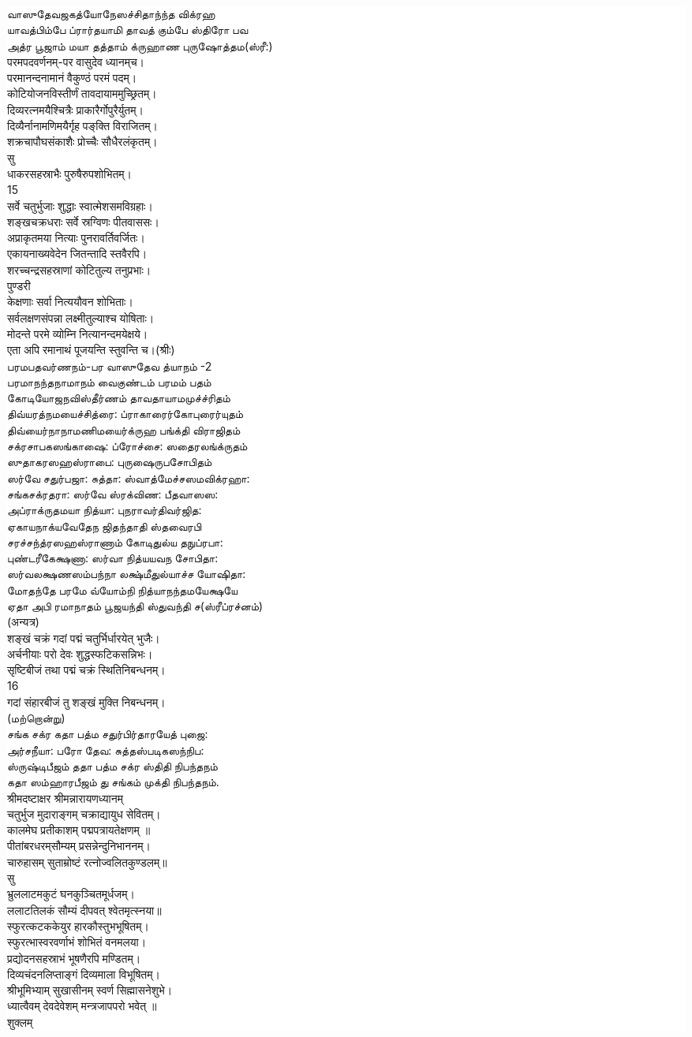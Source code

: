 வாஸுதேவஜகத்யோநேஸச்சிதாந்ந்த விக்ரஹ  
யாவத்பிம்பே ப்ரார்தயாமி தாவத் கும்பே ஸ்திரோ பவ  
அத்ர பூஜாம் மயா தத்தாம் க்ருஹாண புருஷோத்தம(ஸ்ரீ:)  
परमपदवर्णनम्‌-पर वासुदेव ध्यानम्‌च।  
परमानन्दनामानं वैकुण्ठं परमं पदम्‌।  
कोटियोजनविस्तीर्णं तावदायाममुच्छ्रितम्‌।  
दिव्यरत्नमयैश्चित्रैः प्राकारैर्गोपुरैर्युतम्‌।  
दिव्यैर्नानामणिमयैर्गृह पङ्‌क्ति विराजितम्‌।  
शक्रचापौघसंकाशैः प्रोच्चैः सौधैरलंकृतम्‌।  
सु  
धाकरसहस्राभैः पुरुषैरुपशोभितम्‌।  
15  
सर्वे चतुर्भुजाः शुद्धाः स्वात्मेशसमविग्रहाः।  
शङ्खचक्रधराः सर्वे स्रग्विणः पीतवाससः।  
अप्राकृतमया नित्याः पुनरावर्तिवर्जितः।  
एकायनाख्यवेदेन जितन्तादि स्तवैरपि।  
शरच्चन्द्रसहस्राणां कोटितुल्य तनुप्रभाः।  
पुण्डरी  
केक्षणाः सर्वा नित्ययौवन शोभिताः।  
सर्वलक्षणसंपन्ना लक्ष्मीतुल्याश्च योषिताः।  
मोदन्ते परमे व्योम्नि नित्यानन्दमयेक्षये।  
एता अपि रमानाथं पूजयन्ति स्तुवन्ति च।(श्रीः)  
பரமபதவர்ணநம்-பர வாஸுதேவ த்யாநம் -2  
பரமாநந்தநாமாநம் வைகுண்டம் பரமம் பதம்  
கோடியோஜநவிஸ்தீர்ணம் தாவதாயாமமுச்ச்ரிதம்  
திவ்யரத்நமயைச்சித்ரை: ப்ராகாரைர்கோபுரைர்யுதம்  
திவ்யைர்நாநாமணிமயைர்க்ருஹ பங்க்தி விராஜிதம்  
சக்ரசாபகஸங்காஷை: ப்ரோச்சை: ஸதைரலங்க்ருதம்  
ஸுதாகரஸஹஸ்ராபை: புருஷைருபசோபிதம்  
ஸர்வே சதுர்பஜா: சுத்தா: ஸ்வாத்மேச்சஸமவிக்ரஹா:  
சங்கசக்ரதரா: ஸர்வே ஸ்ரக்விண: பீதவாஸஸ:  
அப்ராக்ருதமயா நித்யா: புநராவர்திவர்ஜித:  
ஏகாயநாக்யவேதேந ஜிதந்தாதி ஸ்தவைரபி  
சரச்சந்த்ரஸஹஸ்ராணாம் கோடிதுல்ய தநுப்ரபா:  
புண்டரீகேக்ஷணா: ஸர்வா நித்யயவந சோபிதா:  
ஸர்வலக்ஷணஸம்பந்நா லக்ஷ்மீதுல்யாச்ச யோஷிதா:  
மோதந்தே பரமே வ்யோம்நி நித்யாநந்தமயேக்ஷயே  
ஏதா அபி ரமாநாதம் பூஜயந்தி ஸ்துவந்தி ச(ஸ்ரீப்ரச்னம்)  
(अन्यत्र)  
शङ्खं चक्रं गदां पद्मं चतुर्भिर्धारयेत्‌ भुजैः।  
अर्चनीयाः परो देवः शुद्धस्फटिकसन्निभः।  
सृष्टिबीजं तथा पद्मं चक्रं स्थितिनिबन्धनम्‌।  
16  
गदां संहारबीजं तु शङ्खं मुक्ति निबन्धनम्‌।  
(மற்றொன்று)  
சங்க சக்ர கதா பத்ம சதுர்பிர்தாரயேத் புஜை:  
அர்சநீயா: பரோ தேவ: சுத்தஸ்படிகஸந்நிப:  
ஸ்ருஷ்டிபீஜம் ததா பத்ம சக்ர ஸ்திதி நிபந்தநம்  
கதா ஸம்ஹாரபீஜம் து சங்கம் முக்தி நிபந்தநம்.  
श्रीमदष्टाक्षर श्रीमन्नारायणध्यानम्‌  
चतुर्भुज मुदाराङ्गम्‌ चक्राद्यायुध सेवितम्‌।  
कालमेघ प्रतीकाशम्‌ पद्मपत्रायतेक्षणम्‌ ॥  
पीतांबरधरम्‌सौम्यम्‌ प्रसन्नेन्दुनिभाननम्‌।  
चारुहासम्‌ सुताम्रोष्टं रत्नोज्वलितकुण्डलम्‌॥  
सु  
भ्रुललाटमकुटं घनकुञ्चितमूर्धजम्‌।  
ललाटतिलकं सौम्यं दीपवत्‌ श्वेतमृत्स्नया॥  
स्फुरत्कटककेयुर हारकौस्तुभभूषितम्‌।  
स्फुरत्भास्वरवर्णाभं शोभितं वनमलया।  
प्रद्योदनसहस्राभं भूषणैरपि मण्डितम्‌।  
दिव्यचंदनलिप्ताङ्गं दिव्यमाला विभूषितम्‌।  
श्रीभूमिभ्याम्‌ सुखासीनम्‌ स्वर्ण सिह्मासनेशुभे।  
ध्यात्वैवम्‌ देवदेवेशम्‌ मन्त्रजापपरो भवेत्‌ ॥  
शुक्लम्‌  